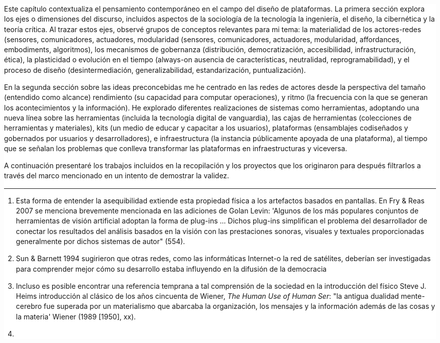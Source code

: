 Este capítulo contextualiza el pensamiento contemporáneo en el campo del diseño de plataformas. La primera sección explora los ejes o dimensiones del discurso, incluidos aspectos de la sociología de la tecnología la ingeniería, el diseño, la cibernética y la teoría crítica. Al trazar estos ejes, observé grupos de conceptos relevantes para mi tema: la materialidad de los actores-redes (sensores, comunicadores, actuadores, modularidad (sensores, comunicadores, actuadores, modularidad, affordances, embodiments, algoritmos), los mecanismos de gobernanza (distribución, democratización, accesibilidad, infrastructuración, ética), la plasticidad o evolución en el tiempo (always-on ausencia de características, neutralidad, reprogramabilidad), y el proceso de diseño (desintermediación, generalizabilidad, estandarización, puntualización).

En la segunda sección sobre las ideas preconcebidas me he centrado en las redes de actores desde la perspectiva del tamaño (entendido como alcance) rendimiento (su capacidad para computar operaciones), y ritmo (la frecuencia con la que se generan los acontecimientos y la información). He explorado diferentes realizaciones de sistemas como herramientas, adoptando una nueva línea sobre las herramientas (incluida la tecnología digital de vanguardia), las cajas de herramientas (colecciones de herramientas y materiales), kits (un medio de educar y capacitar a los usuarios), plataformas (ensamblajes codiseñados y gobernados por usuarios y desarrolladores), e infraestructura (la instancia públicamente apoyada de una plataforma), al tiempo que se señalan los problemas que conlleva transformar las plataformas en infraestructuras y viceversa.

A continuación presentaré los trabajos incluidos en la recopilación y los proyectos que los originaron para después filtrarlos a través del marco mencionado en un intento de demostrar la validez.

<div class="footnotes">

------------------------------------------------------------------------

1.  <div id="fn1">

    </div>

    Esta forma de entender la asequibilidad extiende esta propiedad física a los artefactos basados en pantallas. En Fry & Reas 2007 se menciona brevemente mencionada en las adiciones de Golan Levin: 'Algunos de los más populares conjuntos de herramientas de visión artificial adoptan la forma de plug-ins ... Dichos plug-ins simplifican el problema del desarrollador de conectar los resultados del análisis basados en la visión con las prestaciones sonoras, visuales y textuales proporcionadas generalmente por dichos sistemas de autor" (554).[](#fnref1)

2.  <div id="fn2">

    </div>

    Sun & Barnett 1994 sugirieron que otras redes, como las informáticas Internet-o la red de satélites, deberían ser investigadas para comprender mejor cómo su desarrollo estaba influyendo en la difusión de la democracia[](#fnref2)

3.  <div id="fn3">

    </div>

    Incluso es posible encontrar una referencia temprana a tal comprensión de la sociedad en la introducción del físico Steve J. Heims introducción al clásico de los años cincuenta de Wiener, *The Human Use of Human Ser*: "la antigua dualidad mente-cerebro fue superada por un materialismo que abarcaba la organización, los mensajes y la información además de las cosas y la materia' Wiener (1989 \[1950\], xx).[](#fnref3)

4.  <div id="fn4">

